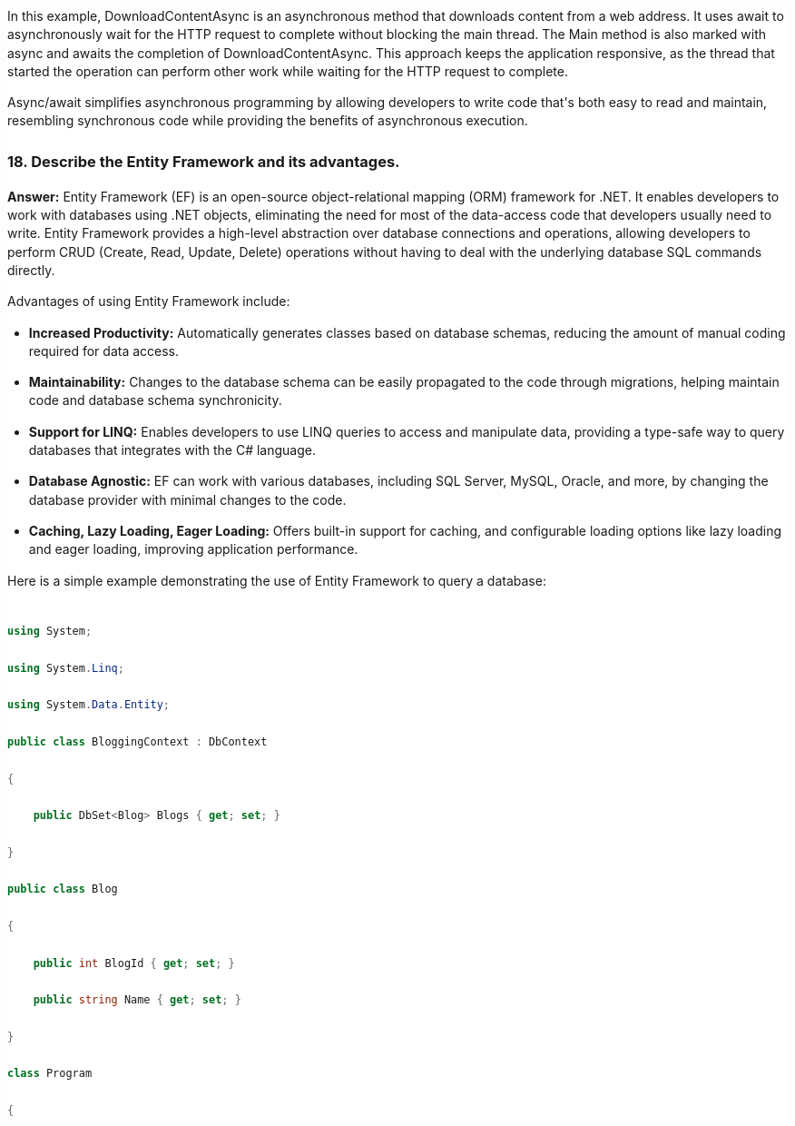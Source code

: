 In this example, DownloadContentAsync is an asynchronous method that downloads content from a web address. It uses await to asynchronously wait for the HTTP request to complete without blocking the main thread. The Main method is also marked with async and awaits the completion of DownloadContentAsync. This approach keeps the application responsive, as the thread that started the operation can perform other work while waiting for the HTTP request to complete.

Async/await simplifies asynchronous programming by allowing developers to write code that's both easy to read and maintain, resembling synchronous code while providing the benefits of asynchronous execution.

### 18. Describe the Entity Framework and its advantages.

**Answer:** Entity Framework (EF) is an open-source object-relational mapping (ORM) framework for .NET. It enables developers to work with databases using .NET objects, eliminating the need for most of the data-access code that developers usually need to write. Entity Framework provides a high-level abstraction over database connections and operations, allowing developers to perform CRUD (Create, Read, Update, Delete) operations without having to deal with the underlying database SQL commands directly.

Advantages of using Entity Framework include:

- **Increased Productivity:** Automatically generates classes based on database schemas, reducing the amount of manual coding required for data access.

- **Maintainability:** Changes to the database schema can be easily propagated to the code through migrations, helping maintain code and database schema synchronicity.

- **Support for LINQ:** Enables developers to use LINQ queries to access and manipulate data, providing a type-safe way to query databases that integrates with the C# language.

- **Database Agnostic:** EF can work with various databases, including SQL Server, MySQL, Oracle, and more, by changing the database provider with minimal changes to the code.

- **Caching, Lazy Loading, Eager Loading:** Offers built-in support for caching, and configurable loading options like lazy loading and eager loading, improving application performance.

Here is a simple example demonstrating the use of Entity Framework to query a database:

```csharp

using System;

using System.Linq;

using System.Data.Entity;

public class BloggingContext : DbContext

{

    public DbSet<Blog> Blogs { get; set; }

}

public class Blog

{

    public int BlogId { get; set; }

    public string Name { get; set; }

}

class Program

{

```